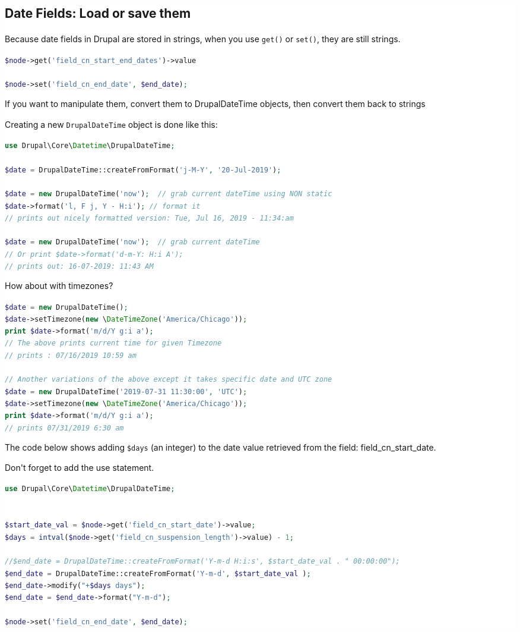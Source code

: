 ## Date Fields: Load or save them

Because date fields in Drupal are stored in strings, when you use `get()` or `set()`, they are still strings.

```php
$node->get('field_cn_start_end_dates')->value

$node->set('field_cn_end_date', $end_date);
```

If you want to manipulate them, convert them to DrupalDateTime objects,
then convert them back to strings

Creating a new `DrupalDateTime` object is done like this:

```php
use Drupal\Core\Datetime\DrupalDateTime;

$date = DrupalDateTime::createFromFormat('j-M-Y', '20-Jul-2019');

$date = new DrupalDateTime('now');  // grab current dateTime using NON static
$date->format('l, F j, Y - H:i'); // format it 
// prints out nicely formatted version: Tue, Jul 16, 2019 - 11:34:am

$date = new DrupalDateTime('now');  // grab current dateTime
// Or print $date->format('d-m-Y: H:i A');
// prints out: 16-07-2019: 11:43 AM
```

How about with timezones?

```php
$date = new DrupalDateTime();
$date->setTimezone(new \DateTimeZone('America/Chicago'));
print $date->format('m/d/Y g:i a');
// The above prints current time for given Timezone
// prints : 07/16/2019 10:59 am

// Another variations of the above except it takes specific date and UTC zone
$date = new DrupalDateTime('2019-07-31 11:30:00', 'UTC');
$date->setTimezone(new \DateTimeZone('America/Chicago'));
print $date->format('m/d/Y g:i a');
// prints 07/31/2019 6:30 am
```

The code below shows adding `$days` (an integer) to the date value
retrieved from the field: field_cn_start_date.

Don't forget to add the use statement.

```php
use Drupal\Core\Datetime\DrupalDateTime;


$start_date_val = $node->get('field_cn_start_date')->value;
$days = intval($node->get('field_cn_suspension_length')->value) - 1;

//$end_date = DrupalDateTime::createFromFormat('Y-m-d H:i:s', $start_date_val . " 00:00:00");
$end_date = DrupalDateTime::createFromFormat('Y-m-d', $start_date_val );
$end_date->modify("+$days days");
$end_date = $end_date->format("Y-m-d");

$node->set('field_cn_end_date', $end_date);
```
